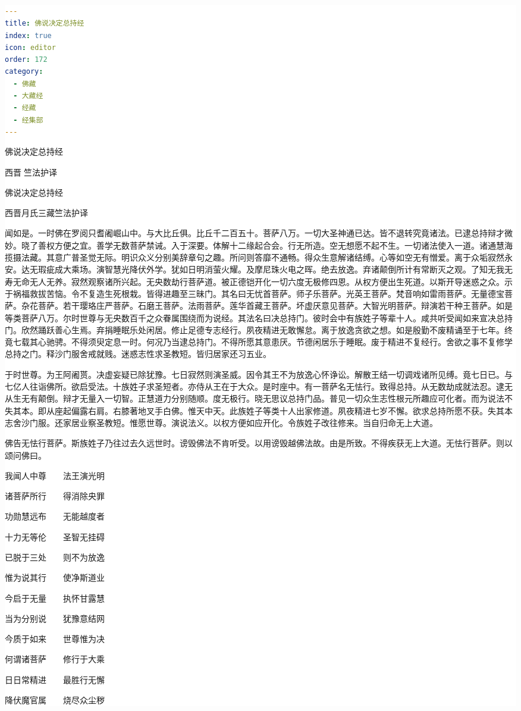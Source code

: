 ```yaml
---
title: 佛说决定总持经
index: true
icon: editor
order: 172
category:
  - 佛藏
  - 大藏经
  - 经藏
  - 经集部
---
```


  佛说决定总持经  

西晋 竺法护译  

佛说决定总持经  

西晋月氏三藏竺法护译  

闻如是。一时佛在罗阅只耆阇崛山中。与大比丘俱。比丘千二百五十。菩萨八万。一切大圣神通已达。皆不退转究竟诸法。已逮总持辩才微妙。晓了善权方便之宜。善学无数菩萨禁诫。入于深要。体解十二缘起合会。行无所造。空无想愿不起不生。一切诸法使入一道。诸通慧海揽摄法藏。其意广普圣觉无际。明识众义分别美辞章句之趣。所问则答靡不通畅。得众生意解诸结缚。心等如空无有憎爱。离于众垢寂然永安。达无瑕疵成大乘场。演智慧光降伏外学。犹如日明消萤火耀。及摩尼珠火电之晖。绝去放逸。弃诸颠倒所计有常断灭之观。了知无我无寿无命无人无养。寂然观察诸所兴起。无央数劫行菩萨道。被正德铠开化一切六度无极修四恩。从权方便出生死道。以斯开导迷惑之众。示于祸福救拔苦恼。令不复造生死根栽。皆得进趣至三昧门。其名曰无忧首菩萨。师子乐菩萨。光英王菩萨。梵音响如雷雨菩萨。无量德宝菩萨。杂花菩萨。若干璎珞庄严菩萨。石磨王菩萨。法雨菩萨。莲华首藏王菩萨。坏虚厌意见菩萨。大智光明菩萨。辩演若干种王菩萨。如是等类菩萨八万。尔时世尊与无央数百千之众眷属围绕而为说经。其法名曰决总持门。彼时会中有族姓子等辈十人。咸共听受闻如来宣决总持门。欣然踊跃善心生焉。弃捐睡眠乐处闲居。修止足德专志经行。夙夜精进无敢懈怠。离于放逸贪欲之想。如是殷勤不废精诵至于七年。终竟七载其心驰骋。不得须臾定息一时。何况乃当逮总持门。不得所愿其意患厌。节德闲居乐于睡眠。废于精进不复经行。舍欲之事不复修学总持之门。释沙门服舍戒就贱。迷惑志性求圣教短。皆归居家还习五业。  

于时世尊。为王阿阇贳。决虚妄疑已除犹豫。七日寂然则演圣威。因令其王不为放逸心怀诤讼。解散王结一切调戏诸所见缚。竟七日已。与七亿人往诣佛所。欲启受法。十族姓子求圣短者。亦侍从王在于大众。是时座中。有一菩萨名无怯行。致得总持。从无数劫成就法忍。逮无从生无有颠倒。辩才无量入一切智。正慧道力分别随顺。度无极行。晓无思议总持门品。普见一切众生志性根元所趣应可化者。而为说法不失其本。即从座起偏露右肩。右膝著地叉手白佛。惟天中天。此族姓子等类十人出家修道。夙夜精进七岁不懈。欲求总持所愿不获。失其本志舍沙门服。还家居业察圣教短。惟愿世尊。演说法义。以权方便如应开化。令族姓子改往修来。当自归命无上大道。  

佛告无怯行菩萨。斯族姓子乃往过去久远世时。谤毁佛法不肯听受。以用谤毁越佛法故。由是所致。不得疾获无上大道。无怯行菩萨。则以颂问佛曰。  

我闻人中尊　　法王演光明  

诸菩萨所行　　得消除央罪  

功勋慧远布　　无能越度者  

十力无等伦　　圣智无挂碍  

已脱于三处　　则不为放逸  

惟为说其行　　使净斯道业  

今启于无量　　执怀甘露慧  

当为分别说　　犹豫意结网  

今质于如来　　世尊惟为决  

何谓诸菩萨　　修行于大乘  

日日常精进　　最胜行无懈  

降伏魔官属　　烧尽众尘秽  
